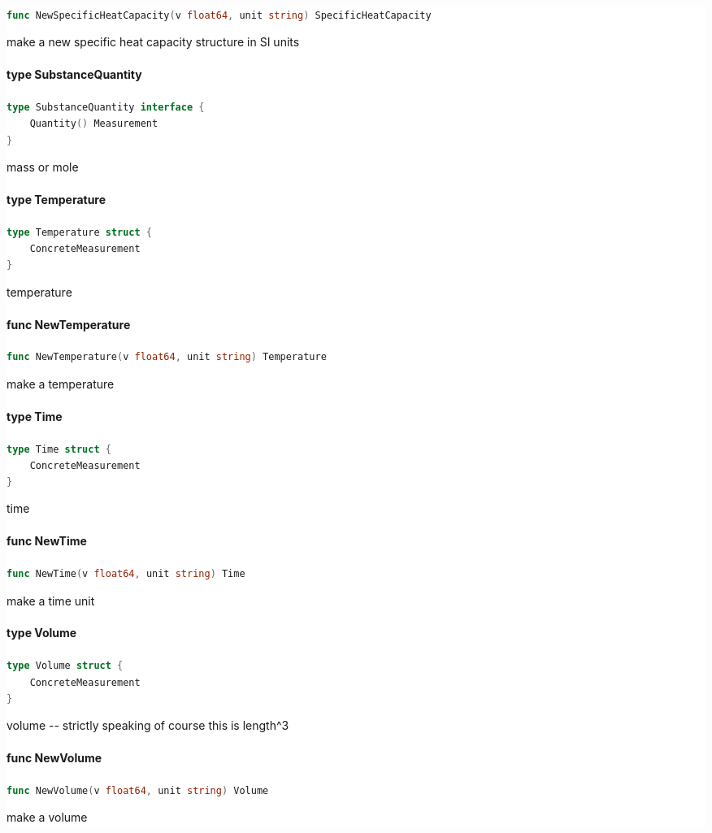 ```go
func NewSpecificHeatCapacity(v float64, unit string) SpecificHeatCapacity
```
make a new specific heat capacity structure in SI units

#### type SubstanceQuantity

```go
type SubstanceQuantity interface {
	Quantity() Measurement
}
```

mass or mole

#### type Temperature

```go
type Temperature struct {
	ConcreteMeasurement
}
```

temperature

#### func  NewTemperature

```go
func NewTemperature(v float64, unit string) Temperature
```
make a temperature

#### type Time

```go
type Time struct {
	ConcreteMeasurement
}
```

time

#### func  NewTime

```go
func NewTime(v float64, unit string) Time
```
make a time unit

#### type Volume

```go
type Volume struct {
	ConcreteMeasurement
}
```

volume -- strictly speaking of course this is length^3

#### func  NewVolume

```go
func NewVolume(v float64, unit string) Volume
```
make a volume
